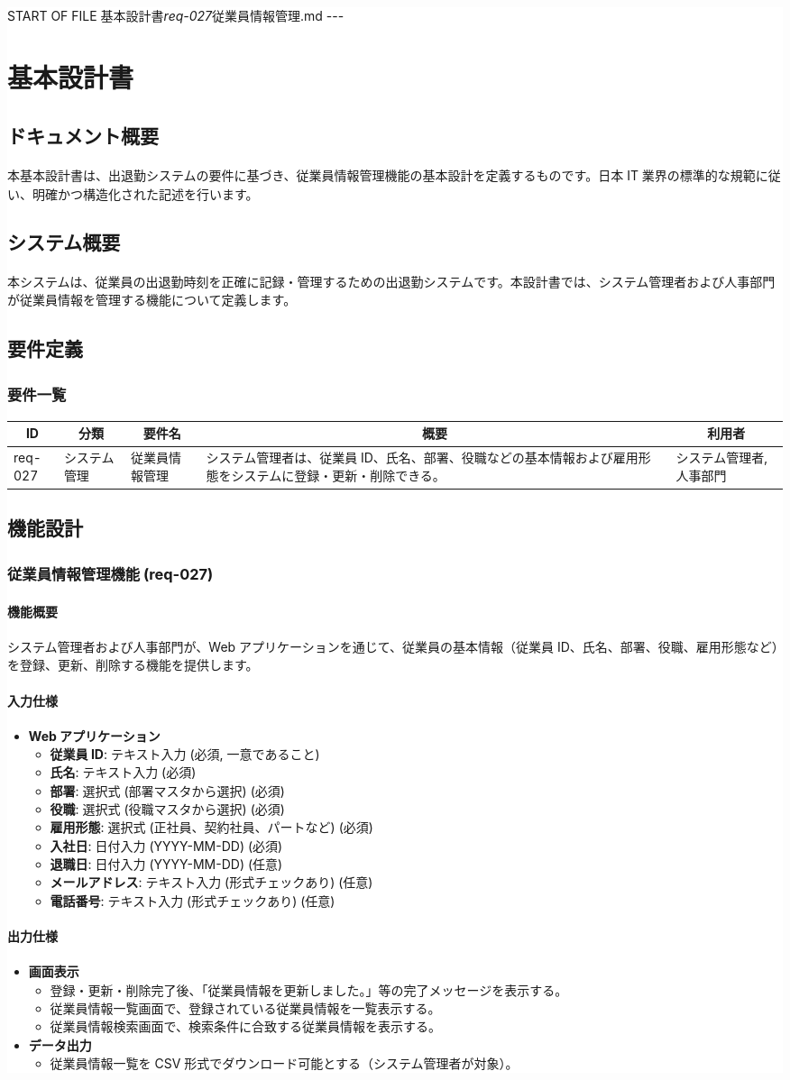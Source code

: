 START OF FILE 基本設計書*req-027*従業員情報管理.md ---

# 基本設計書

## ドキュメント概要

本基本設計書は、出退勤システムの要件に基づき、従業員情報管理機能の基本設計を定義するものです。日本 IT 業界の標準的な規範に従い、明確かつ構造化された記述を行います。

## システム概要

本システムは、従業員の出退勤時刻を正確に記録・管理するための出退勤システムです。本設計書では、システム管理者および人事部門が従業員情報を管理する機能について定義します。

## 要件定義

### 要件一覧

| ID      | 分類         | 要件名         | 概要                                                                                                          | 利用者                   |
| ------- | ------------ | -------------- | ------------------------------------------------------------------------------------------------------------- | ------------------------ |
| req-027 | システム管理 | 従業員情報管理 | システム管理者は、従業員 ID、氏名、部署、役職などの基本情報および雇用形態をシステムに登録・更新・削除できる。 | システム管理者, 人事部門 |

## 機能設計

### 従業員情報管理機能 (req-027)

#### 機能概要

システム管理者および人事部門が、Web アプリケーションを通じて、従業員の基本情報（従業員 ID、氏名、部署、役職、雇用形態など）を登録、更新、削除する機能を提供します。

#### 入力仕様

- **Web アプリケーション**
  - **従業員 ID**: テキスト入力 (必須, 一意であること)
  - **氏名**: テキスト入力 (必須)
  - **部署**: 選択式 (部署マスタから選択) (必須)
  - **役職**: 選択式 (役職マスタから選択) (必須)
  - **雇用形態**: 選択式 (正社員、契約社員、パートなど) (必須)
  - **入社日**: 日付入力 (YYYY-MM-DD) (必須)
  - **退職日**: 日付入力 (YYYY-MM-DD) (任意)
  - **メールアドレス**: テキスト入力 (形式チェックあり) (任意)
  - **電話番号**: テキスト入力 (形式チェックあり) (任意)

#### 出力仕様

- **画面表示**
  - 登録・更新・削除完了後、「従業員情報を更新しました。」等の完了メッセージを表示する。
  - 従業員情報一覧画面で、登録されている従業員情報を一覧表示する。
  - 従業員情報検索画面で、検索条件に合致する従業員情報を表示する。
- **データ出力**
  - 従業員情報一覧を CSV 形式でダウンロード可能とする（システム管理者が対象）。
